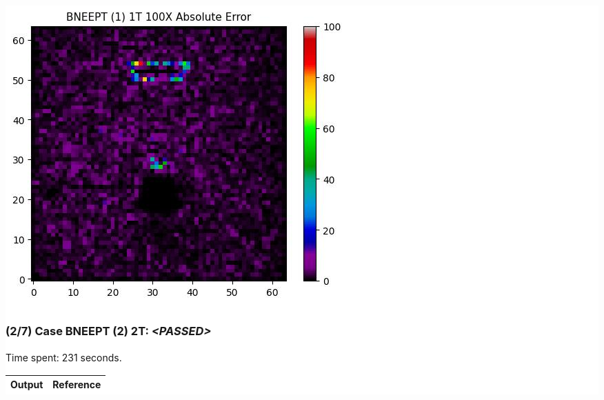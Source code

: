![debug output image](tests.test_threading_cornell_box_with_gold_sphere/bneept_error_1t.jpg)

### (2/7) Case BNEEPT (2) 2T: *\<PASSED\>*

Time spent: 231 seconds.

|  Output  |  Reference  |
| :------: | :---------: |